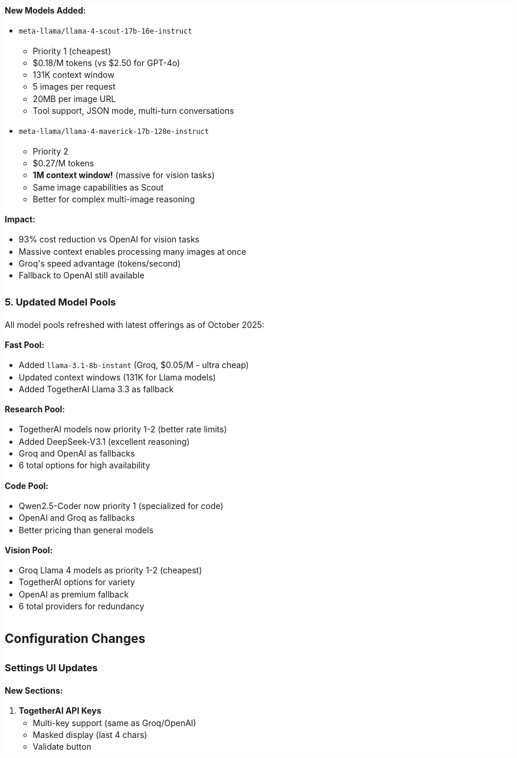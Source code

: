 **New Models Added:**
- `meta-llama/llama-4-scout-17b-16e-instruct`
  - Priority 1 (cheapest)
  - $0.18/M tokens (vs $2.50 for GPT-4o)
  - 131K context window
  - 5 images per request
  - 20MB per image URL
  - Tool support, JSON mode, multi-turn conversations

- `meta-llama/llama-4-maverick-17b-128e-instruct`
  - Priority 2
  - $0.27/M tokens
  - **1M context window!** (massive for vision tasks)
  - Same image capabilities as Scout
  - Better for complex multi-image reasoning

**Impact:**
- 93% cost reduction vs OpenAI for vision tasks
- Massive context enables processing many images at once
- Groq's speed advantage (tokens/second)
- Fallback to OpenAI still available

### 5. Updated Model Pools

All model pools refreshed with latest offerings as of October 2025:

**Fast Pool:**
- Added `llama-3.1-8b-instant` (Groq, $0.05/M - ultra cheap)
- Updated context windows (131K for Llama models)
- Added TogetherAI Llama 3.3 as fallback

**Research Pool:**
- TogetherAI models now priority 1-2 (better rate limits)
- Added DeepSeek-V3.1 (excellent reasoning)
- Groq and OpenAI as fallbacks
- 6 total options for high availability

**Code Pool:**
- Qwen2.5-Coder now priority 1 (specialized for code)
- OpenAI and Groq as fallbacks
- Better pricing than general models

**Vision Pool:**
- Groq Llama 4 models as priority 1-2 (cheapest)
- TogetherAI options for variety
- OpenAI as premium fallback
- 6 total providers for redundancy

## Configuration Changes

### Settings UI Updates

**New Sections:**
1. **TogetherAI API Keys**
   - Multi-key support (same as Groq/OpenAI)
   - Masked display (last 4 chars)
   - Validate button
